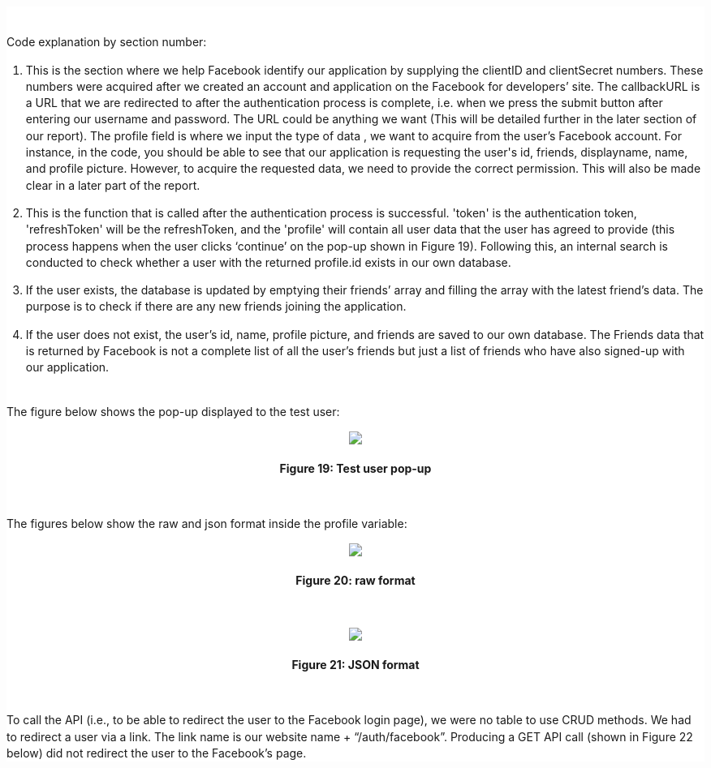 <br>

Code explanation by section number:

1.	This is the section where we help Facebook identify our application by supplying the clientID and clientSecret numbers. These numbers were acquired after we created an account and application on the Facebook for developers’ site. The callbackURL is a URL that we are redirected to after the authentication process is complete, i.e. when we press the submit button after entering our username and password. The URL could be anything we want (This will be detailed further in the later section of our report). The profile field is where we input the type of data , we want to acquire from the user’s Facebook account. For instance, in the code, you should be able to see that our application is requesting the user's id, friends, displayname, name, and profile picture. However, to acquire the requested data, we need to provide the correct permission. This will also be made clear in a later part of the report.

2.	This is the function that is called after the authentication process is successful. 'token' is the authentication token, 'refreshToken' will be the refreshToken, and the 'profile' will contain all user data that the user has agreed to provide (this process happens when the user clicks ‘continue’ on the pop-up shown in Figure 19). Following this, an internal search is conducted to check whether a user with the returned profile.id exists in our own database.

3.	If the user exists, the database is updated by emptying their friends’ array and filling the array with the latest friend’s data. The purpose is to check if there are any new friends joining the application.

4.	If the user does not exist, the user’s id, name, profile picture, and friends are saved to our own database. The Friends data that is returned by Facebook is not a complete list of all the user’s friends but just a list of friends who have also signed-up with our application.
<br>
The figure below shows the pop-up displayed to the test user:

<p align="center">
<img src="../report/Images/passport4.png" width=75%>
</p>
<b><p align= "center">Figure 19: Test user pop-up</p></b>
<br>

The figures below show the raw and json format inside the profile variable:

<p align="center">
<img src="../report/Images/passport5.png" width=85%>
</p>
<b><p align= "center">Figure 20: raw format</p></b>

<br>
<p align="center">
<img src="../report/Images/passport6.png" width=85%>
</p>
<b><p align= "center">Figure 21: JSON format</p></b>
<br>

To call the API (i.e., to be able to redirect the user to the Facebook login page), we were no table to use CRUD methods. We had to redirect a user via a link. The link name is our website name + “/auth/facebook”. Producing a GET API call (shown in Figure 22 below) did not redirect the user to the Facebook’s page. 
